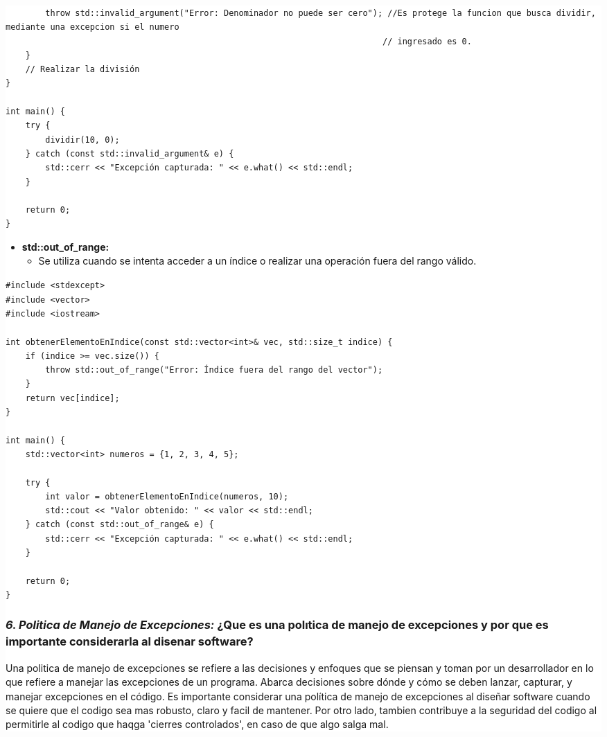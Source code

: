 ```
        throw std::invalid_argument("Error: Denominador no puede ser cero"); //Es protege la funcion que busca dividir, mediante una excepcion si el numero
                                                                            // ingresado es 0.
    }
    // Realizar la división
}

int main() {
    try {
        dividir(10, 0);
    } catch (const std::invalid_argument& e) {
        std::cerr << "Excepción capturada: " << e.what() << std::endl;
    }

    return 0;
}

```

- **std::out_of_range:**
    + Se utiliza cuando se intenta acceder a un índice o realizar una operación fuera del rango válido.

```
#include <stdexcept>
#include <vector>
#include <iostream>

int obtenerElementoEnIndice(const std::vector<int>& vec, std::size_t indice) {
    if (indice >= vec.size()) {
        throw std::out_of_range("Error: Índice fuera del rango del vector");
    }
    return vec[indice];
}

int main() {
    std::vector<int> numeros = {1, 2, 3, 4, 5};

    try {
        int valor = obtenerElementoEnIndice(numeros, 10);
        std::cout << "Valor obtenido: " << valor << std::endl;
    } catch (const std::out_of_range& e) {
        std::cerr << "Excepción capturada: " << e.what() << std::endl;
    }

    return 0;
}

```


### ***6. Politica de Manejo de Excepciones:*** ¿Que es una polıtica de manejo de excepciones y por que es importante considerarla al disenar software? 
Una politica de manejo de excepciones se refiere a las decisiones y enfoques que se piensan y toman por un desarrollador en lo que refiere a manejar las excepciones de un programa. Abarca decisiones sobre dónde y cómo se deben lanzar, capturar, y manejar excepciones en el código. Es importante considerar una política de manejo de excepciones al diseñar software cuando se quiere que el codigo sea mas robusto, claro y facil de mantener. Por otro lado, tambien contribuye a la seguridad del codigo al permitirle al codigo que haqga 'cierres controlados', en caso de que algo salga mal.
